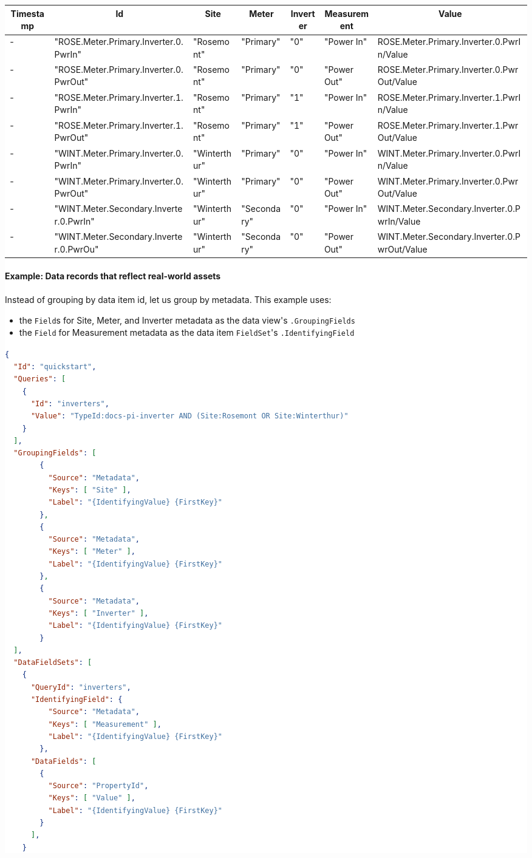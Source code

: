 | Timestamp | Id | Site | Meter | Inverter | Measurement | Value |
|--|--|--|--|--|--|--|
| - | "ROSE.Meter.Primary.Inverter.0.PwrIn"   | "Rosemont" | "Primary" | "0" | "Power In" |  ROSE.Meter.Primary.Inverter.0.PwrIn/Value |
| - | "ROSE.Meter.Primary.Inverter.0.PwrOut"  | "Rosemont" | "Primary" | "0" | "Power Out" |ROSE.Meter.Primary.Inverter.0.PwrOut/Value |
| - | "ROSE.Meter.Primary.Inverter.1.PwrIn"   | "Rosemont" | "Primary" | "1" | "Power In" |ROSE.Meter.Primary.Inverter.1.PwrIn/Value |
| - | "ROSE.Meter.Primary.Inverter.1.PwrOut"  | "Rosemont" | "Primary" | "1" | "Power Out" |ROSE.Meter.Primary.Inverter.1.PwrOut/Value |
| - | "WINT.Meter.Primary.Inverter.0.PwrIn"   | "Winterthur" | "Primary" | "0" | "Power In" |WINT.Meter.Primary.Inverter.0.PwrIn/Value |
| - | "WINT.Meter.Primary.Inverter.0.PwrOut"  | "Winterthur" | "Primary" | "0" | "Power Out" |WINT.Meter.Primary.Inverter.0.PwrOut/Value |
| - | "WINT.Meter.Secondary.Inverter.0.PwrIn" | "Winterthur" | "Secondary" | "0" | "Power In" |WINT.Meter.Secondary.Inverter.0.PwrIn/Value |
| - | "WINT.Meter.Secondary.Inverter.0.PwrOu" | "Winterthur" | "Secondary" | "0" | "Power Out" |WINT.Meter.Secondary.Inverter.0.PwrOut/Value |

#### Example: Data records that reflect real-world assets
Instead of grouping by data item id, let us group by metadata. This example uses:

- the `Field`s for Site, Meter, and Inverter metadata as the data view's `.GroupingFields`
- the `Field` for Measurement metadata as the data item `FieldSet`'s `.IdentifyingField`

```json
{
  "Id": "quickstart",
  "Queries": [
    { 
      "Id": "inverters",
      "Value": "TypeId:docs-pi-inverter AND (Site:Rosemont OR Site:Winterthur)"
    }
  ],
  "GroupingFields": [
        {
          "Source": "Metadata",
          "Keys": [ "Site" ],
          "Label": "{IdentifyingValue} {FirstKey}"
        },
        {
          "Source": "Metadata",
          "Keys": [ "Meter" ],
          "Label": "{IdentifyingValue} {FirstKey}"
        },
        {
          "Source": "Metadata",
          "Keys": [ "Inverter" ],
          "Label": "{IdentifyingValue} {FirstKey}"
        }
  ],
  "DataFieldSets": [
    {
      "QueryId": "inverters",
      "IdentifyingField": {
          "Source": "Metadata",
          "Keys": [ "Measurement" ],
          "Label": "{IdentifyingValue} {FirstKey}"
        },
      "DataFields": [
        {
          "Source": "PropertyId",
          "Keys": [ "Value" ],
          "Label": "{IdentifyingValue} {FirstKey}"
        }
      ],
    }
```